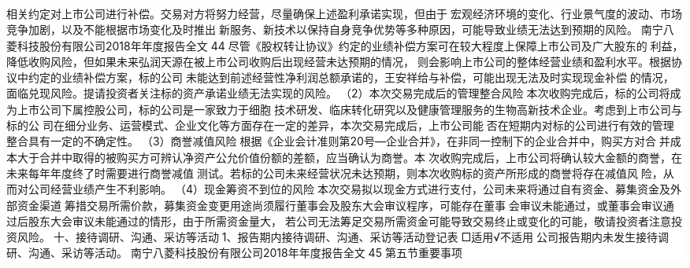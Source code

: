 相关约定对上市公司进行补偿。交易对方将努力经营，尽量确保上述盈利承诺实现，但由于
宏观经济环境的变化、行业景气度的波动、市场竞争加剧，以及不能根据市场变化及时推出
新服务、新技术以保持自身竞争优势等多种原因，可能导致业绩无法达到预期的风险。
南宁八菱科技股份有限公司2018年年度报告全文
44
尽管《股权转让协议》约定的业绩补偿方案可在较大程度上保障上市公司及广大股东的
利益，降低收购风险，但如果未来弘润天源在被上市公司收购后出现经营未达预期的情况，
则会影响上市公司的整体经营业绩和盈利水平。根据协议中约定的业绩补偿方案，标的公司
未能达到前述经营性净利润总额承诺的，王安祥给与补偿，可能出现无法及时实现现金补偿
的情况，面临兑现风险。提请投资者关注标的资产承诺业绩无法实现的风险。
（2）本次交易完成后的管理整合风险
本次收购完成后，标的公司将成为上市公司下属控股公司，标的公司是一家致力于细胞
技术研发、临床转化研究以及健康管理服务的生物高新技术企业。考虑到上市公司与标的公
司在细分业务、运营模式、企业文化等方面存在一定的差异，本次交易完成后，上市公司能
否在短期内对标的公司进行有效的管理整合具有一定的不确定性。
（3）商誉减值风险
根据《企业会计准则第20号—企业合并》，在非同一控制下的企业合并中，购买方对合
并成本大于合并中取得的被购买方可辨认净资产公允价值份额的差额，应当确认为商誉。本
次收购完成后，上市公司将确认较大金额的商誉，在未来每年年度终了时需要进行商誉减值
测试。若标的公司未来经营状况未达预期，则本次收购标的资产所形成的商誉将存在减值风
险，从而对公司经营业绩产生不利影响。
（4）现金筹资不到位的风险
本次交易拟以现金方式进行支付，公司未来将通过自有资金、募集资金及外部资金渠道
筹措交易所需价款，募集资金变更用途尚须履行董事会及股东大会审议程序，可能存在董事
会审议未能通过，或董事会审议通过后股东大会审议未能通过的情形，由于所需资金量大，
若公司无法筹足交易所需资金可能导致交易终止或变化的可能，敬请投资者注意投资风险。
十、接待调研、沟通、采访等活动
1、报告期内接待调研、沟通、采访等活动登记表
□适用√不适用
公司报告期内未发生接待调研、沟通、采访等活动。
南宁八菱科技股份有限公司2018年年度报告全文
45
第五节重要事项
